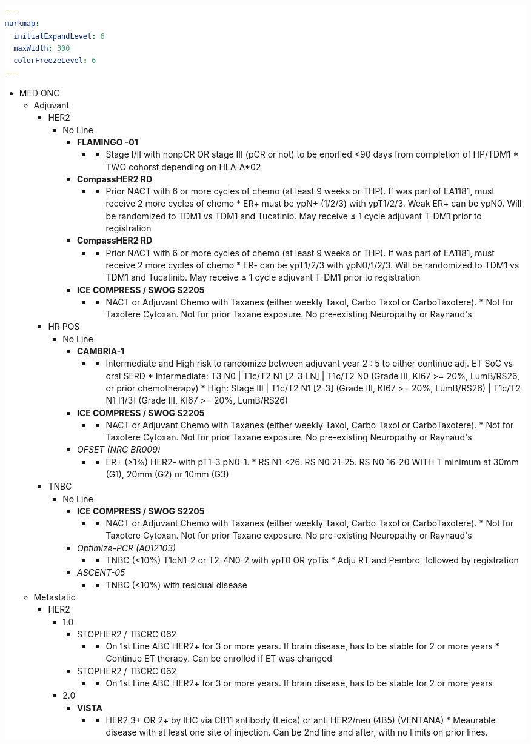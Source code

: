 ```yaml
---
markmap:
  initialExpandLevel: 6
  maxWidth: 300
  colorFreezeLevel: 6
---
```

- MED ONC
  - Adjuvant
    - HER2
      - No Line
        - **FLAMINGO -01**
          - * Stage I/II with nonpCR OR stage III (pCR or not) to be enorlled <90 days from completion of HP/TDM1 * TWO cohorst depending on HLA-A*02
        - **CompassHER2 RD**
          - * Prior NACT with 6 or more cycles of chemo (at least 9 weeks or THP). If was part of EA1181, must receive 2 more cycles of chemo * ER+ must be ypN+ (1/2/3) with ypT1/2/3. Weak ER+ can be ypN0. Will be randomized to TDM1 vs TDM1 and Tucatinib. May receive ≤ 1 cycle adjuvant T-DM1 prior to registration
        - **CompassHER2 RD**
          - * Prior NACT with 6 or more cycles of chemo (at least 9 weeks or THP). If was part of EA1181, must receive 2 more cycles of chemo * ER- can be ypT1/2/3 with ypN0/1/2/3. Will be randomized to TDM1 vs TDM1 and Tucatinib. May receive ≤ 1 cycle adjuvant T-DM1 prior to registration
        - **ICE COMPRESS / SWOG S2205**
          - * NACT or Adjuvant Chemo with Taxanes (either weekly Taxol, Carbo Taxol or CarboTaxotere). * Not for Taxotere Cytoxan. Not for prior Taxane exposure. No pre-existing Neuropathy or Raynaud's
    - HR POS
      - No Line
        - **CAMBRIA-1**
          - * Intermediate and High risk to randomize between adjuvant year 2 : 5 to either continue adj. ET SoC vs oral SERD * Intermediate: T3 N0 | T1c/T2 N1 [2-3 LN] | T1c/T2 N0 (Grade III, KI67 >= 20%, LumB/RS26, or prior chemotherapy) * High: Stage III | T1c/T2 N1 [2-3] (Grade III, KI67 >= 20%, LumB/RS26) | T1c/T2 N1 [1/3] (Grade III, KI67 >= 20%, LumB/RS26)
        - **ICE COMPRESS / SWOG S2205**
          - * NACT or Adjuvant Chemo with Taxanes (either weekly Taxol, Carbo Taxol or CarboTaxotere). * Not for Taxotere Cytoxan. Not for prior Taxane exposure. No pre-existing Neuropathy or Raynaud's
        - _OFSET (NRG BR009)_
          - * ER+ (>1%) HER2- with pT1-3 pN0-1. * RS N1 <26. RS N0 21-25. RS N0 16-20 WITH T minimum at 30mm (G1), 20mm (G2) or 10mm (G3)
    - TNBC
      - No Line
        - **ICE COMPRESS / SWOG S2205**
          - * NACT or Adjuvant Chemo with Taxanes (either weekly Taxol, Carbo Taxol or CarboTaxotere). * Not for Taxotere Cytoxan. Not for prior Taxane exposure. No pre-existing Neuropathy or Raynaud's
        - _Optimize-PCR (A012103)_
          - * TNBC (<10%) T1cN1-2 or T2-4N0-2 with ypT0 OR ypTis * Adju RT and Pembro, followed by registration
        - _ASCENT-05_
          - * TNBC (<10%) with residual disease
  - Metastatic
    - HER2
      - 1.0
        - STOPHER2 / TBCRC 062
          - * On 1st Line ABC HER2+ for 3 or more years. If brain disease, has to be stable for 2 or more years * Continue ET therapy. Can be enrolled if ET was changed
        - STOPHER2 / TBCRC 062
          - * On 1st Line ABC HER2+ for 3 or more years. If brain disease, has to be stable for 2 or more years
      - 2.0
        - **VISTA**
          - * HER2 3+ OR 2+ by IHC via CB11 antibody (Leica) or anti HER2/neu (4B5) (VENTANA) * Meaurable disease with at least one site of injection. Can be 2nd line and after, with no limits on prior lines.